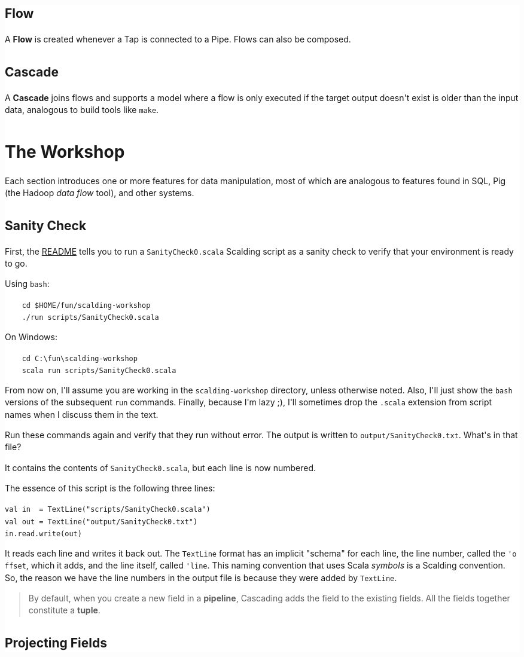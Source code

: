 ## Flow

A **Flow** is created whenever a Tap is connected to a Pipe. Flows can also be composed.

## Cascade

A **Cascade** joins flows and supports a model where a flow is only executed if the target output doesn't exist is older than the input data, analogous to build tools like `make`.

# The Workshop

Each section introduces one or more features for data manipulation, most of which are analogous to features found in SQL, Pig (the Hadoop *data flow* tool), and other systems.

## Sanity Check

First, the [README](README.html) tells you to run a `SanityCheck0.scala` Scalding script as a sanity check to verify that your environment is ready to go.

Using `bash`: 

		cd $HOME/fun/scalding-workshop
		./run scripts/SanityCheck0.scala

On Windows:

		cd C:\fun\scalding-workshop
		scala run scripts/SanityCheck0.scala

From now on, I'll assume you are working in the `scalding-workshop` directory, unless otherwise noted. Also, I'll just show the `bash` versions of the subsequent `run` commands. Finally, because I'm lazy ;), I'll sometimes drop the `.scala` extension from script names when I discuss them in the text.

Run these commands again and verify that they run without error. The output is written to `output/SanityCheck0.txt`. What's in that file?

It contains the contents of `SanityCheck0.scala`, but each line is now numbered.

The essence of this script is the following three lines:

	val in  = TextLine("scripts/SanityCheck0.scala")
	val out = TextLine("output/SanityCheck0.txt")
	in.read.write(out)

It reads each line and writes it back out. The `TextLine` format has an implicit "schema" for each line, the line number, called the `'offset`, which it adds, and the line itself, called `'line`. This naming convention that uses Scala *symbols* is a Scalding convention. So, the reason we have the line numbers in the output file is because they were added by `TextLine`.

> By default, when you create a new field in a **pipeline**, Cascading adds the field to the existing fields. All the fields together constitute a **tuple**.

## Projecting Fields
